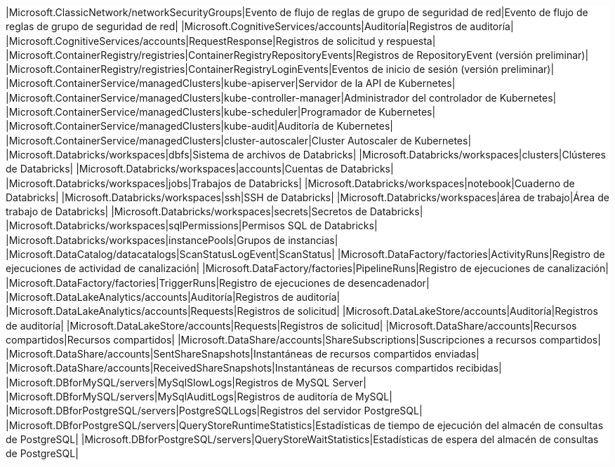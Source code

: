|Microsoft.ClassicNetwork/networkSecurityGroups|Evento de flujo de reglas de grupo de seguridad de red|Evento de flujo de reglas de grupo de seguridad de red|
|Microsoft.CognitiveServices/accounts|Auditoría|Registros de auditoría|
|Microsoft.CognitiveServices/accounts|RequestResponse|Registros de solicitud y respuesta|
|Microsoft.ContainerRegistry/registries|ContainerRegistryRepositoryEvents|Registros de RepositoryEvent (versión preliminar)|
|Microsoft.ContainerRegistry/registries|ContainerRegistryLoginEvents|Eventos de inicio de sesión (versión preliminar)|
|Microsoft.ContainerService/managedClusters|kube-apiserver|Servidor de la API de Kubernetes|
|Microsoft.ContainerService/managedClusters|kube-controller-manager|Administrador del controlador de Kubernetes|
|Microsoft.ContainerService/managedClusters|kube-scheduler|Programador de Kubernetes|
|Microsoft.ContainerService/managedClusters|kube-audit|Auditoría de Kubernetes|
|Microsoft.ContainerService/managedClusters|cluster-autoscaler|Cluster Autoscaler de Kubernetes|
|Microsoft.Databricks/workspaces|dbfs|Sistema de archivos de Databricks|
|Microsoft.Databricks/workspaces|clusters|Clústeres de Databricks|
|Microsoft.Databricks/workspaces|accounts|Cuentas de Databricks|
|Microsoft.Databricks/workspaces|jobs|Trabajos de Databricks|
|Microsoft.Databricks/workspaces|notebook|Cuaderno de Databricks|
|Microsoft.Databricks/workspaces|ssh|SSH de Databricks|
|Microsoft.Databricks/workspaces|área de trabajo|Área de trabajo de Databricks|
|Microsoft.Databricks/workspaces|secrets|Secretos de Databricks|
|Microsoft.Databricks/workspaces|sqlPermissions|Permisos SQL de Databricks|
|Microsoft.Databricks/workspaces|instancePools|Grupos de instancias|
|Microsoft.DataCatalog/datacatalogs|ScanStatusLogEvent|ScanStatus|
|Microsoft.DataFactory/factories|ActivityRuns|Registro de ejecuciones de actividad de canalización|
|Microsoft.DataFactory/factories|PipelineRuns|Registro de ejecuciones de canalización|
|Microsoft.DataFactory/factories|TriggerRuns|Registro de ejecuciones de desencadenador|
|Microsoft.DataLakeAnalytics/accounts|Auditoría|Registros de auditoría|
|Microsoft.DataLakeAnalytics/accounts|Requests|Registros de solicitud|
|Microsoft.DataLakeStore/accounts|Auditoría|Registros de auditoría|
|Microsoft.DataLakeStore/accounts|Requests|Registros de solicitud|
|Microsoft.DataShare/accounts|Recursos compartidos|Recursos compartidos|
|Microsoft.DataShare/accounts|ShareSubscriptions|Suscripciones a recursos compartidos|
|Microsoft.DataShare/accounts|SentShareSnapshots|Instantáneas de recursos compartidos enviadas|
|Microsoft.DataShare/accounts|ReceivedShareSnapshots|Instantáneas de recursos compartidos recibidas|
|Microsoft.DBforMySQL/servers|MySqlSlowLogs|Registros de MySQL Server|
|Microsoft.DBforMySQL/servers|MySqlAuditLogs|Registros de auditoría de MySQL|
|Microsoft.DBforPostgreSQL/servers|PostgreSQLLogs|Registros del servidor PostgreSQL|
|Microsoft.DBforPostgreSQL/servers|QueryStoreRuntimeStatistics|Estadísticas de tiempo de ejecución del almacén de consultas de PostgreSQL|
|Microsoft.DBforPostgreSQL/servers|QueryStoreWaitStatistics|Estadísticas de espera del almacén de consultas de PostgreSQL|